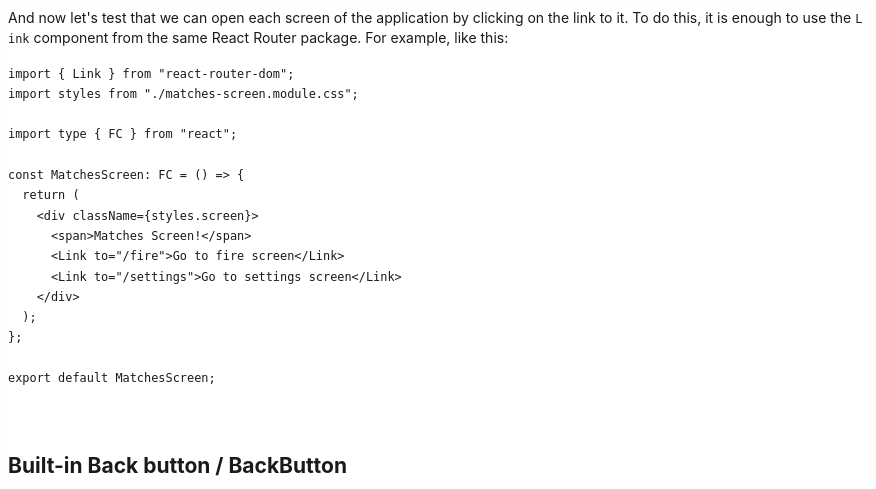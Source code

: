    And now let's test that we can open each screen of the application by clicking on the link to it. To do this, it is enough to use the `Link` component from the same React Router package. For example, like this:

   ```tsx
   import { Link } from "react-router-dom";
   import styles from "./matches-screen.module.css";

   import type { FC } from "react";

   const MatchesScreen: FC = () => {
     return (
       <div className={styles.screen}>
         <span>Matches Screen!</span>
         <Link to="/fire">Go to fire screen</Link>
         <Link to="/settings">Go to settings screen</Link>
       </div>
     );
   };

   export default MatchesScreen;
   ```

<br clear="right"/>

## Built-in Back button / BackButton
